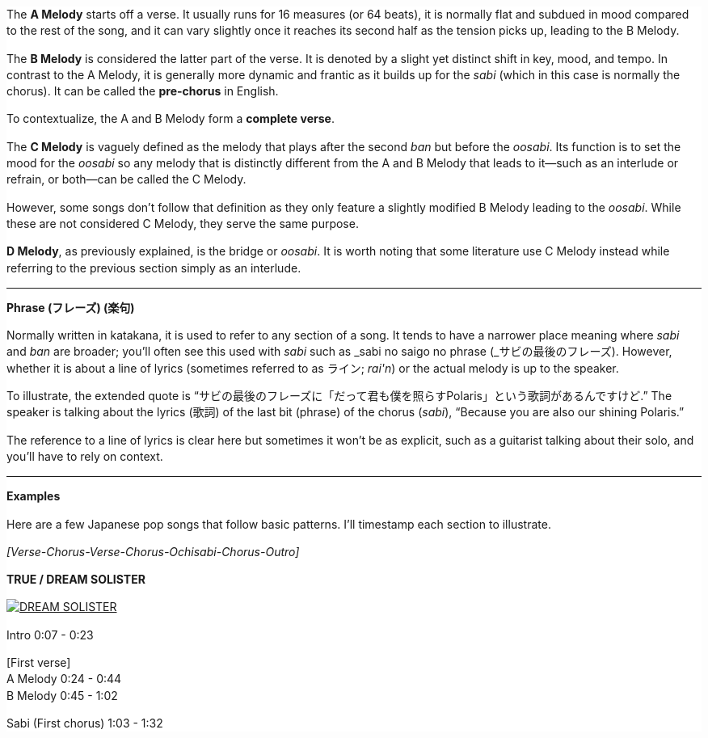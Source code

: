 The **A Melody** starts off a verse. It usually runs for 16 measures (or 64 beats), it is normally flat and subdued in mood compared to the rest of the song, and it can vary slightly once it reaches its second half as the tension picks up, leading to the B Melody.  
  
The **B Melody** is considered the latter part of the verse. It is denoted by a slight yet distinct shift in key, mood, and tempo. In contrast to the A Melody, it is generally more dynamic and frantic as it builds up for the _sabi_ (which in this case is normally the chorus). It can be called the **pre-chorus** in English.  
  
To contextualize, the A and B Melody form a **complete verse**.  
  
The **C Melody** is vaguely defined as the melody that plays after the second _ban_ but before the _oosabi_. Its function is to set the mood for the _oosabi_ so any melody that is distinctly different from the A and B Melody that leads to it—such as an interlude or refrain, or both—can be called the C Melody.  
  
However, some songs don’t follow that definition as they only feature a slightly modified B Melody leading to the _oosabi_. While these are not considered C Melody, they serve the same purpose.  
  
**D Melody**, as previously explained, is the bridge or _oosabi_. It is worth noting that some literature use C Melody instead while referring to the previous section simply as an interlude.

* * *

**Phrase (フレーズ) (楽句)**

Normally written in katakana, it is used to refer to any section of a song. It tends to have a narrower place meaning where _sabi_ and _ban_ are broader; you’ll often see this used with _sabi_ such as _sabi no saigo no phrase (_サビの最後のフレーズ). However, whether it is about a line of lyrics (sometimes referred to as ライン; _rai'n_) or the actual melody is up to the speaker.  
  
To illustrate, the extended quote is “サビの最後のフレーズに「だって君も僕を照らすPolaris」という歌詞があるんですけど.” The speaker is talking about the lyrics (歌詞) of the last bit (phrase) of the chorus (_sabi_), “Because you are also our shining Polaris.”  
  
The reference to a line of lyrics is clear here but sometimes it won’t be as explicit, such as a guitarist talking about their solo, and you’ll have to rely on context.

* * *

**Examples**

Here are a few Japanese pop songs that follow basic patterns. I’ll timestamp each section to illustrate.

_\[Verse-Chorus-Verse-Chorus-Ochisabi-Chorus-Outro\]_

**TRUE / DREAM SOLISTER**

[![DREAM SOLISTER](/images/dream_solister.jpg)](https://www.youtube.com/watch?v=Gf\_jJ9dpcVk "DREAM SOLISTER")

Intro 0:07 - 0:23  
  
\[First verse\]  
A Melody 0:24 - 0:44  
B Melody 0:45 - 1:02  
  
Sabi (First chorus) 1:03 - 1:32  
  